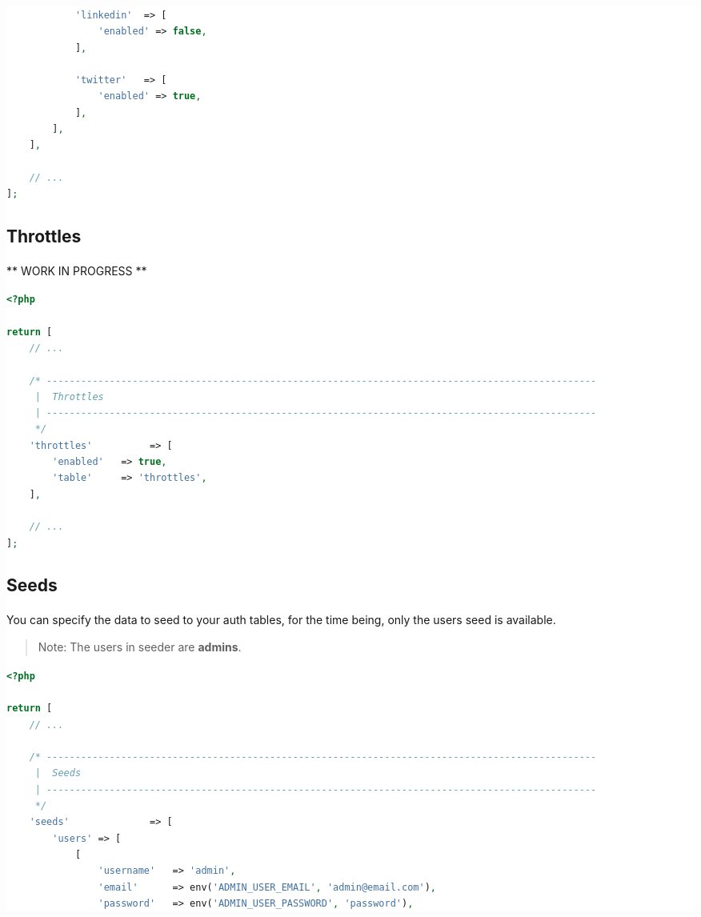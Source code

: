 ```php
            'linkedin'  => [
                'enabled' => false,
            ],

            'twitter'   => [
                'enabled' => true,
            ],
        ],
    ],
    
    // ...
];
```

## Throttles

** WORK IN PROGRESS **

```php
<?php

return [
    // ...
    
    /* ------------------------------------------------------------------------------------------------
     |  Throttles
     | ------------------------------------------------------------------------------------------------
     */
    'throttles'          => [
        'enabled'   => true,
        'table'     => 'throttles',
    ],
    
    // ...
];
```

## Seeds

You can specify the data to seed to your auth tables, for the time being, only the users seed is available. 

> Note: The users in seeder are **admins**.

```php
<?php

return [
    // ...
    
    /* ------------------------------------------------------------------------------------------------
     |  Seeds
     | ------------------------------------------------------------------------------------------------
     */
    'seeds'              => [
        'users' => [
            [
                'username'   => 'admin',
                'email'      => env('ADMIN_USER_EMAIL', 'admin@email.com'),
                'password'   => env('ADMIN_USER_PASSWORD', 'password'),
```